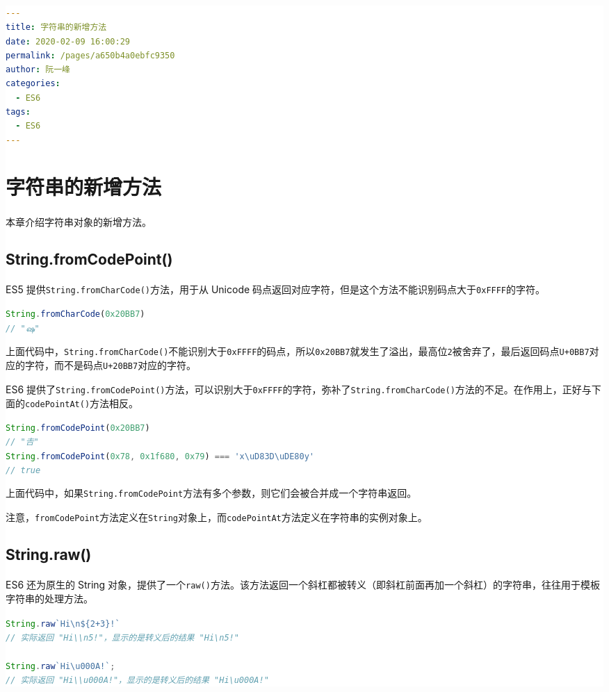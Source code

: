 ```yaml
---
title: 字符串的新增方法
date: 2020-02-09 16:00:29
permalink: /pages/a650b4a0ebfc9350
author: 阮一峰
categories:
  - ES6
tags:
  - ES6
---
```

# 字符串的新增方法

本章介绍字符串对象的新增方法。

## String.fromCodePoint()

ES5 提供`String.fromCharCode()`方法，用于从 Unicode 码点返回对应字符，但是这个方法不能识别码点大于`0xFFFF`的字符。

```javascript
String.fromCharCode(0x20BB7)
// "ஷ"
```

上面代码中，`String.fromCharCode()`不能识别大于`0xFFFF`的码点，所以`0x20BB7`就发生了溢出，最高位`2`被舍弃了，最后返回码点`U+0BB7`对应的字符，而不是码点`U+20BB7`对应的字符。

ES6 提供了`String.fromCodePoint()`方法，可以识别大于`0xFFFF`的字符，弥补了`String.fromCharCode()`方法的不足。在作用上，正好与下面的`codePointAt()`方法相反。

```javascript
String.fromCodePoint(0x20BB7)
// "𠮷"
String.fromCodePoint(0x78, 0x1f680, 0x79) === 'x\uD83D\uDE80y'
// true
```

上面代码中，如果`String.fromCodePoint`方法有多个参数，则它们会被合并成一个字符串返回。

注意，`fromCodePoint`方法定义在`String`对象上，而`codePointAt`方法定义在字符串的实例对象上。

## String.raw()

ES6 还为原生的 String 对象，提供了一个`raw()`方法。该方法返回一个斜杠都被转义（即斜杠前面再加一个斜杠）的字符串，往往用于模板字符串的处理方法。

```javascript
String.raw`Hi\n${2+3}!`
// 实际返回 "Hi\\n5!"，显示的是转义后的结果 "Hi\n5!"

String.raw`Hi\u000A!`;
// 实际返回 "Hi\\u000A!"，显示的是转义后的结果 "Hi\u000A!"
```
